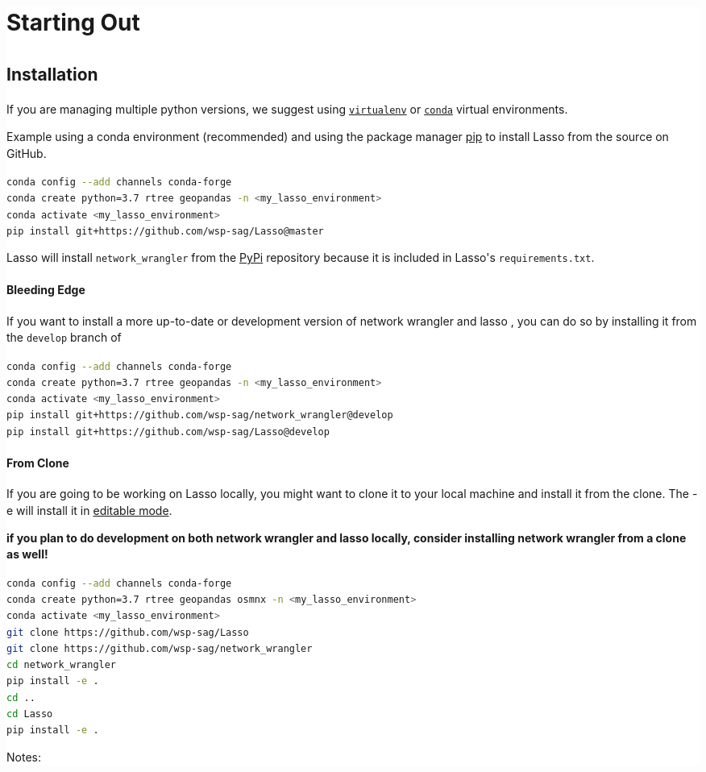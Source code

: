 # Starting Out

## Installation

If you are managing multiple python versions, we suggest using [`virtualenv`](https://virtualenv.pypa.io/en/latest/) or [`conda`](https://conda.io/en/latest/) virtual environments.

Example using a conda environment (recommended) and using the package manager [pip](https://pip.pypa.io/en/stable/) to install Lasso from the source on GitHub.

```bash
conda config --add channels conda-forge
conda create python=3.7 rtree geopandas -n <my_lasso_environment>
conda activate <my_lasso_environment>
pip install git+https://github.com/wsp-sag/Lasso@master
```

Lasso will install `network_wrangler` from the [PyPi](https://pypi.org/project/network-wrangler/) repository because it is included in Lasso's `requirements.txt`.

#### Bleeding Edge
If you want to install a more up-to-date or development version of network wrangler and lasso , you can do so by installing it from the `develop` branch of

```bash
conda config --add channels conda-forge
conda create python=3.7 rtree geopandas -n <my_lasso_environment>
conda activate <my_lasso_environment>
pip install git+https://github.com/wsp-sag/network_wrangler@develop
pip install git+https://github.com/wsp-sag/Lasso@develop
```

#### From Clone
If you are going to be working on Lasso locally, you might want to clone it to your local machine and install it from the clone.  The -e will install it in [editable mode](https://pip.pypa.io/en/stable/reference/pip_install/?highlight=editable#editable-installs).

**if you plan to do development on both network wrangler and lasso locally, consider installing network wrangler from a clone as well!**

```bash
conda config --add channels conda-forge
conda create python=3.7 rtree geopandas osmnx -n <my_lasso_environment>
conda activate <my_lasso_environment>
git clone https://github.com/wsp-sag/Lasso
git clone https://github.com/wsp-sag/network_wrangler
cd network_wrangler
pip install -e .
cd ..
cd Lasso
pip install -e .
```

Notes:
